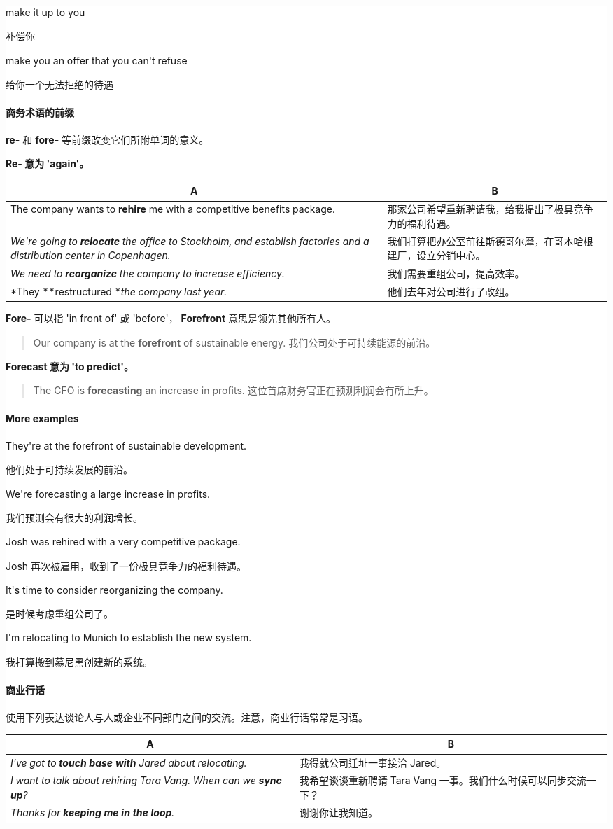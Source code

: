 make it up to you

补偿你

make you an offer that you can't refuse

给你一个无法拒绝的待遇

#### 商务术语的前缀

**re-** 和 **fore-** 等前缀改变它们所附单词的意义。

**Re- 意为 'again'。**

| A                                        | B                               |
| ---------------------------------------- | ------------------------------- |
| The company wants to **rehire** me with a competitive benefits package. | 那家公司希望重新聘请我，给我提出了极具竞争力的福利待遇。    |
| *We're going to **relocate** the office to Stockholm, and establish factories and a distribution center in Copenhagen.* | 我们打算把办公室前往斯德哥尔摩，在哥本哈根建厂，设立分销中心。 |
| *We need to **reorganize** the company to increase efficiency.* | 我们需要重组公司，提高效率。                  |
| *They **restructured **the company last year.* | 他们去年对公司进行了改组。                   |

**Fore-** 可以指 'in front of' 或 'before'， **Forefront** 意思是领先其他所有人。

> Our company is at the **forefront** of sustainable energy.	 	我们公司处于可持续能源的前沿。

**Forecast 意为 'to predict'。**

>
> The CFO is **forecasting** an increase in profits.	 	这位首席财务官正在预测利润会有所上升。

#### More examples

They're at the forefront of sustainable development.

他们处于可持续发展的前沿。

We're forecasting a large increase in profits.

我们预测会有很大的利润增长。

Josh was rehired with a very competitive package.

Josh 再次被雇用，收到了一份极具竞争力的福利待遇。

It's time to consider reorganizing the company.

是时候考虑重组公司了。

I'm relocating to Munich to establish the new system.

我打算搬到慕尼黑创建新的系统。

#### 商业行话

使用下列表达谈论人与人或企业不同部门之间的交流。注意，商业行话常常是习语。

| A                                        | B                                      |
| ---------------------------------------- | -------------------------------------- |
| *I've got to **touch base with** Jared about relocating.* | 我得就公司迁址一事接洽 Jared。                     |
| *I want to talk about rehiring Tara Vang. When can we **sync up**?* | 我希望谈谈重新聘请 Tara Vang 一事。我们什么时候可以同步交流一下？ |
| *Thanks for **keeping me in the loop**.* | 谢谢你让我知道。                               |
